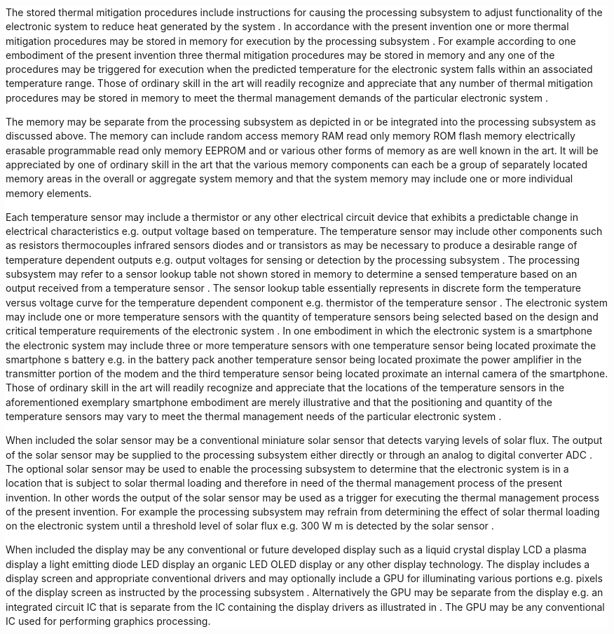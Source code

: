 The stored thermal mitigation procedures include instructions for causing the processing subsystem to adjust functionality of the electronic system to reduce heat generated by the system . In accordance with the present invention one or more thermal mitigation procedures may be stored in memory for execution by the processing subsystem . For example according to one embodiment of the present invention three thermal mitigation procedures may be stored in memory and any one of the procedures may be triggered for execution when the predicted temperature for the electronic system falls within an associated temperature range. Those of ordinary skill in the art will readily recognize and appreciate that any number of thermal mitigation procedures may be stored in memory to meet the thermal management demands of the particular electronic system .

The memory may be separate from the processing subsystem as depicted in or be integrated into the processing subsystem as discussed above. The memory can include random access memory RAM read only memory ROM flash memory electrically erasable programmable read only memory EEPROM and or various other forms of memory as are well known in the art. It will be appreciated by one of ordinary skill in the art that the various memory components can each be a group of separately located memory areas in the overall or aggregate system memory and that the system memory may include one or more individual memory elements.

Each temperature sensor may include a thermistor or any other electrical circuit device that exhibits a predictable change in electrical characteristics e.g. output voltage based on temperature. The temperature sensor may include other components such as resistors thermocouples infrared sensors diodes and or transistors as may be necessary to produce a desirable range of temperature dependent outputs e.g. output voltages for sensing or detection by the processing subsystem . The processing subsystem may refer to a sensor lookup table not shown stored in memory to determine a sensed temperature based on an output received from a temperature sensor . The sensor lookup table essentially represents in discrete form the temperature versus voltage curve for the temperature dependent component e.g. thermistor of the temperature sensor . The electronic system may include one or more temperature sensors with the quantity of temperature sensors being selected based on the design and critical temperature requirements of the electronic system . In one embodiment in which the electronic system is a smartphone the electronic system may include three or more temperature sensors with one temperature sensor being located proximate the smartphone s battery e.g. in the battery pack another temperature sensor being located proximate the power amplifier in the transmitter portion of the modem and the third temperature sensor being located proximate an internal camera of the smartphone. Those of ordinary skill in the art will readily recognize and appreciate that the locations of the temperature sensors in the aforementioned exemplary smartphone embodiment are merely illustrative and that the positioning and quantity of the temperature sensors may vary to meet the thermal management needs of the particular electronic system .

When included the solar sensor may be a conventional miniature solar sensor that detects varying levels of solar flux. The output of the solar sensor may be supplied to the processing subsystem either directly or through an analog to digital converter ADC . The optional solar sensor may be used to enable the processing subsystem to determine that the electronic system is in a location that is subject to solar thermal loading and therefore in need of the thermal management process of the present invention. In other words the output of the solar sensor may be used as a trigger for executing the thermal management process of the present invention. For example the processing subsystem may refrain from determining the effect of solar thermal loading on the electronic system until a threshold level of solar flux e.g. 300 W m is detected by the solar sensor .

When included the display may be any conventional or future developed display such as a liquid crystal display LCD a plasma display a light emitting diode LED display an organic LED OLED display or any other display technology. The display includes a display screen and appropriate conventional drivers and may optionally include a GPU for illuminating various portions e.g. pixels of the display screen as instructed by the processing subsystem . Alternatively the GPU may be separate from the display e.g. an integrated circuit IC that is separate from the IC containing the display drivers as illustrated in . The GPU may be any conventional IC used for performing graphics processing.
